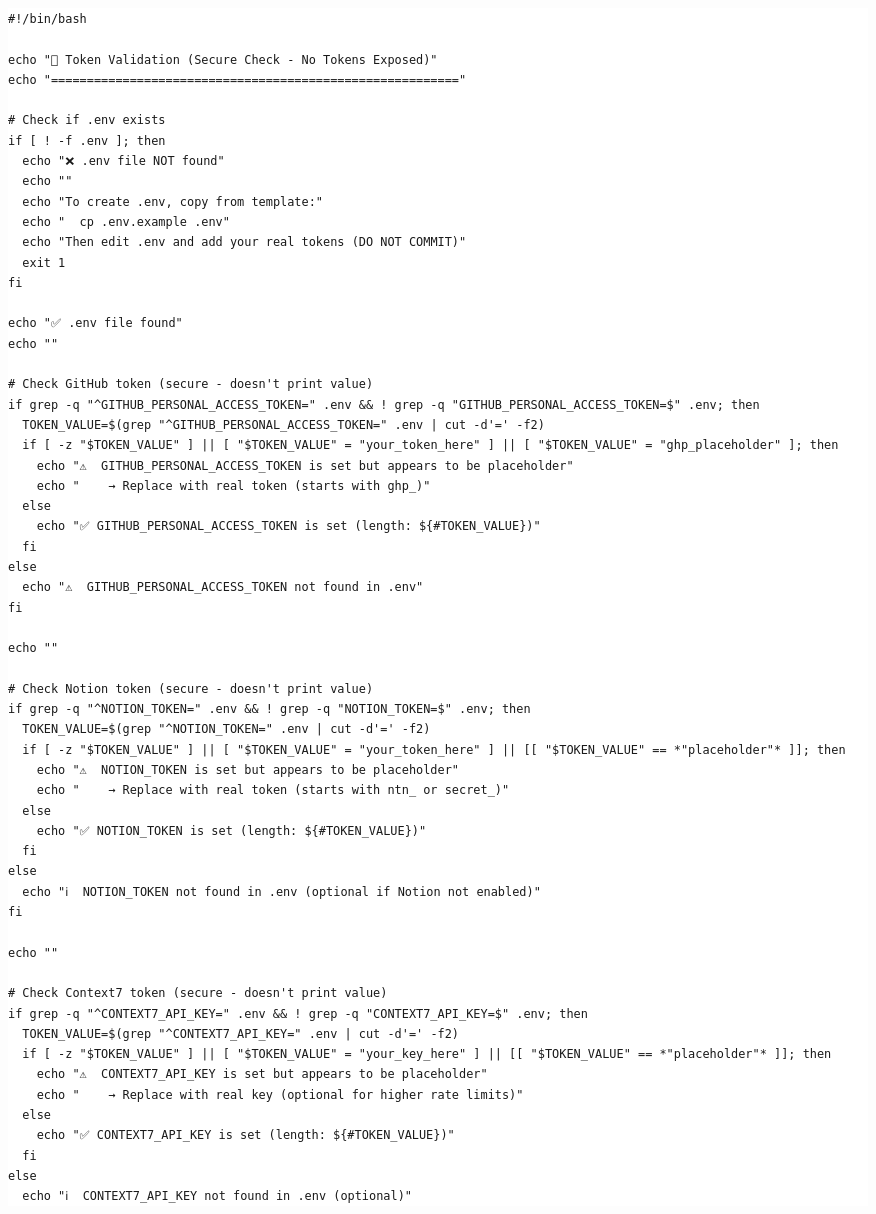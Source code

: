 ```
#!/bin/bash

echo "🔐 Token Validation (Secure Check - No Tokens Exposed)"
echo "========================================================="

# Check if .env exists
if [ ! -f .env ]; then
  echo "❌ .env file NOT found"
  echo ""
  echo "To create .env, copy from template:"
  echo "  cp .env.example .env"
  echo "Then edit .env and add your real tokens (DO NOT COMMIT)"
  exit 1
fi

echo "✅ .env file found"
echo ""

# Check GitHub token (secure - doesn't print value)
if grep -q "^GITHUB_PERSONAL_ACCESS_TOKEN=" .env && ! grep -q "GITHUB_PERSONAL_ACCESS_TOKEN=$" .env; then
  TOKEN_VALUE=$(grep "^GITHUB_PERSONAL_ACCESS_TOKEN=" .env | cut -d'=' -f2)
  if [ -z "$TOKEN_VALUE" ] || [ "$TOKEN_VALUE" = "your_token_here" ] || [ "$TOKEN_VALUE" = "ghp_placeholder" ]; then
    echo "⚠️  GITHUB_PERSONAL_ACCESS_TOKEN is set but appears to be placeholder"
    echo "    → Replace with real token (starts with ghp_)"
  else
    echo "✅ GITHUB_PERSONAL_ACCESS_TOKEN is set (length: ${#TOKEN_VALUE})"
  fi
else
  echo "⚠️  GITHUB_PERSONAL_ACCESS_TOKEN not found in .env"
fi

echo ""

# Check Notion token (secure - doesn't print value)
if grep -q "^NOTION_TOKEN=" .env && ! grep -q "NOTION_TOKEN=$" .env; then
  TOKEN_VALUE=$(grep "^NOTION_TOKEN=" .env | cut -d'=' -f2)
  if [ -z "$TOKEN_VALUE" ] || [ "$TOKEN_VALUE" = "your_token_here" ] || [[ "$TOKEN_VALUE" == *"placeholder"* ]]; then
    echo "⚠️  NOTION_TOKEN is set but appears to be placeholder"
    echo "    → Replace with real token (starts with ntn_ or secret_)"
  else
    echo "✅ NOTION_TOKEN is set (length: ${#TOKEN_VALUE})"
  fi
else
  echo "ℹ️  NOTION_TOKEN not found in .env (optional if Notion not enabled)"
fi

echo ""

# Check Context7 token (secure - doesn't print value)
if grep -q "^CONTEXT7_API_KEY=" .env && ! grep -q "CONTEXT7_API_KEY=$" .env; then
  TOKEN_VALUE=$(grep "^CONTEXT7_API_KEY=" .env | cut -d'=' -f2)
  if [ -z "$TOKEN_VALUE" ] || [ "$TOKEN_VALUE" = "your_key_here" ] || [[ "$TOKEN_VALUE" == *"placeholder"* ]]; then
    echo "⚠️  CONTEXT7_API_KEY is set but appears to be placeholder"
    echo "    → Replace with real key (optional for higher rate limits)"
  else
    echo "✅ CONTEXT7_API_KEY is set (length: ${#TOKEN_VALUE})"
  fi
else
  echo "ℹ️  CONTEXT7_API_KEY not found in .env (optional)"
```